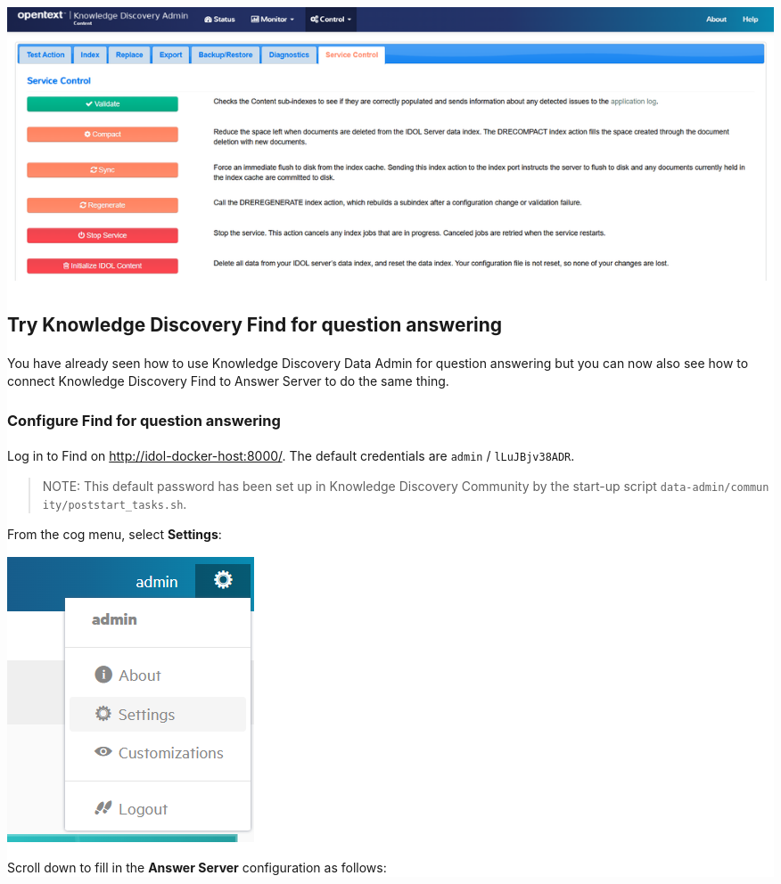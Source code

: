 ![content-sync](./figs/content-sync.png)

## Try Knowledge Discovery Find for question answering

You have already seen how to use Knowledge Discovery Data Admin for question answering but you can now also see how to connect Knowledge Discovery Find to Answer Server to do the same thing.

### Configure Find for question answering

Log in to Find on <http://idol-docker-host:8000/>. The default credentials are `admin` / `lLuJBjv38ADR`.

> NOTE: This default password has been set up in Knowledge Discovery Community by the start-up script `data-admin/community/poststart_tasks.sh`.

From the cog menu, select **Settings**:

![find-cog](./figs/find-cog.png)

Scroll down to fill in the **Answer Server** configuration as follows:
